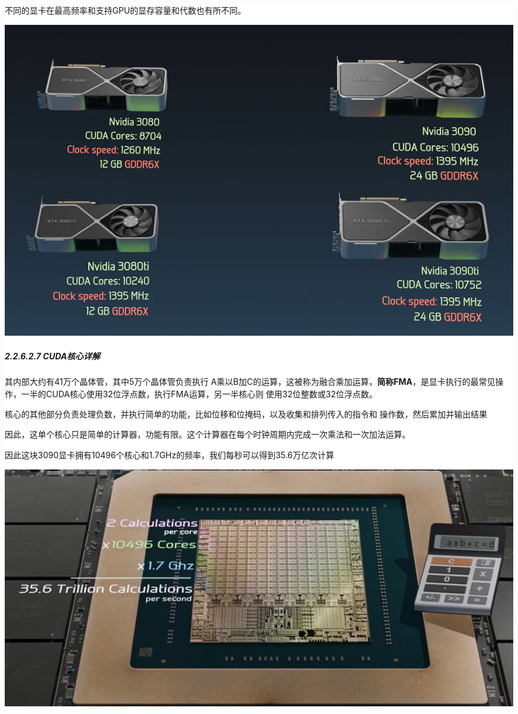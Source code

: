 不同的显卡在最高频率和支持GPU的显存容量和代数也有所不同。

![image-20250530093252386](../../markdown_img/image-20250530093252386.png)



##### 2.2.6.2.7 CUDA核心详解

其内部大约有41万个晶体管，其中5万个晶体管负责执行 A乘以B加C的运算，这被称为融合乘加运算，**简称FMA**，是显卡执行的最常见操作，一半的CUDA核心使用32位浮点数，执行FMA运算，另一半核心则 使用32位整数或32位浮点数。

核心的其他部分负责处理负数，并执行简单的功能，比如位移和位掩码，以及收集和排列传入的指令和 操作数，然后累加并输出结果

因此，这单个核心只是简单的计算器，功能有限。这个计算器在每个时钟周期内完成一次乘法和一次加法运算。

因此这块3090显卡拥有10496个核心和1.7GHz的频率，我们每秒可以得到35.6万亿次计算

![image-20250530093433158](../../markdown_img/image-20250530093433158.png)
